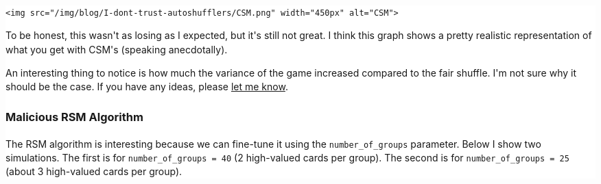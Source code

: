     <img src="/img/blog/I-dont-trust-autoshufflers/CSM.png" width="450px" alt="CSM">
</div>
</div>
</center>

To be honest, this wasn't as losing as I expected, but it's still not great. I think this graph shows a pretty realistic representation of what you get with CSM's (speaking anecdotally).

An interesting thing to notice is how much the variance of the game increased compared to the fair shuffle. I'm not sure why it should be the case. If you have any ideas, please <a href="mailto:epkeilty@gmail.com">let me know</a>.

### Malicious RSM Algorithm

The RSM algorithm is interesting because we can fine-tune it using the `number_of_groups` parameter. Below I show two simulations. The first is for `number_of_groups = 40` ($2$ high-valued cards per group). The second is for `number_of_groups = 25` (about $3$ high-valued cards per group).

<center>
<div class="overflow-container">
<div class="overflow-content">